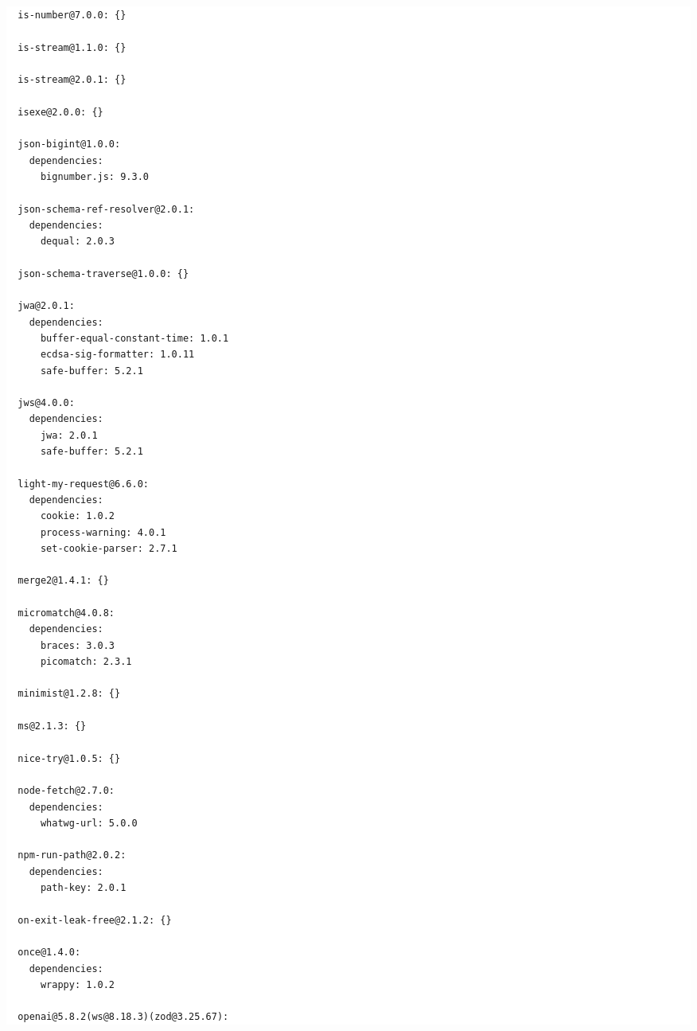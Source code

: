 ```
  is-number@7.0.0: {}

  is-stream@1.1.0: {}

  is-stream@2.0.1: {}

  isexe@2.0.0: {}

  json-bigint@1.0.0:
    dependencies:
      bignumber.js: 9.3.0

  json-schema-ref-resolver@2.0.1:
    dependencies:
      dequal: 2.0.3

  json-schema-traverse@1.0.0: {}

  jwa@2.0.1:
    dependencies:
      buffer-equal-constant-time: 1.0.1
      ecdsa-sig-formatter: 1.0.11
      safe-buffer: 5.2.1

  jws@4.0.0:
    dependencies:
      jwa: 2.0.1
      safe-buffer: 5.2.1

  light-my-request@6.6.0:
    dependencies:
      cookie: 1.0.2
      process-warning: 4.0.1
      set-cookie-parser: 2.7.1

  merge2@1.4.1: {}

  micromatch@4.0.8:
    dependencies:
      braces: 3.0.3
      picomatch: 2.3.1

  minimist@1.2.8: {}

  ms@2.1.3: {}

  nice-try@1.0.5: {}

  node-fetch@2.7.0:
    dependencies:
      whatwg-url: 5.0.0

  npm-run-path@2.0.2:
    dependencies:
      path-key: 2.0.1

  on-exit-leak-free@2.1.2: {}

  once@1.4.0:
    dependencies:
      wrappy: 1.0.2

  openai@5.8.2(ws@8.18.3)(zod@3.25.67):
```